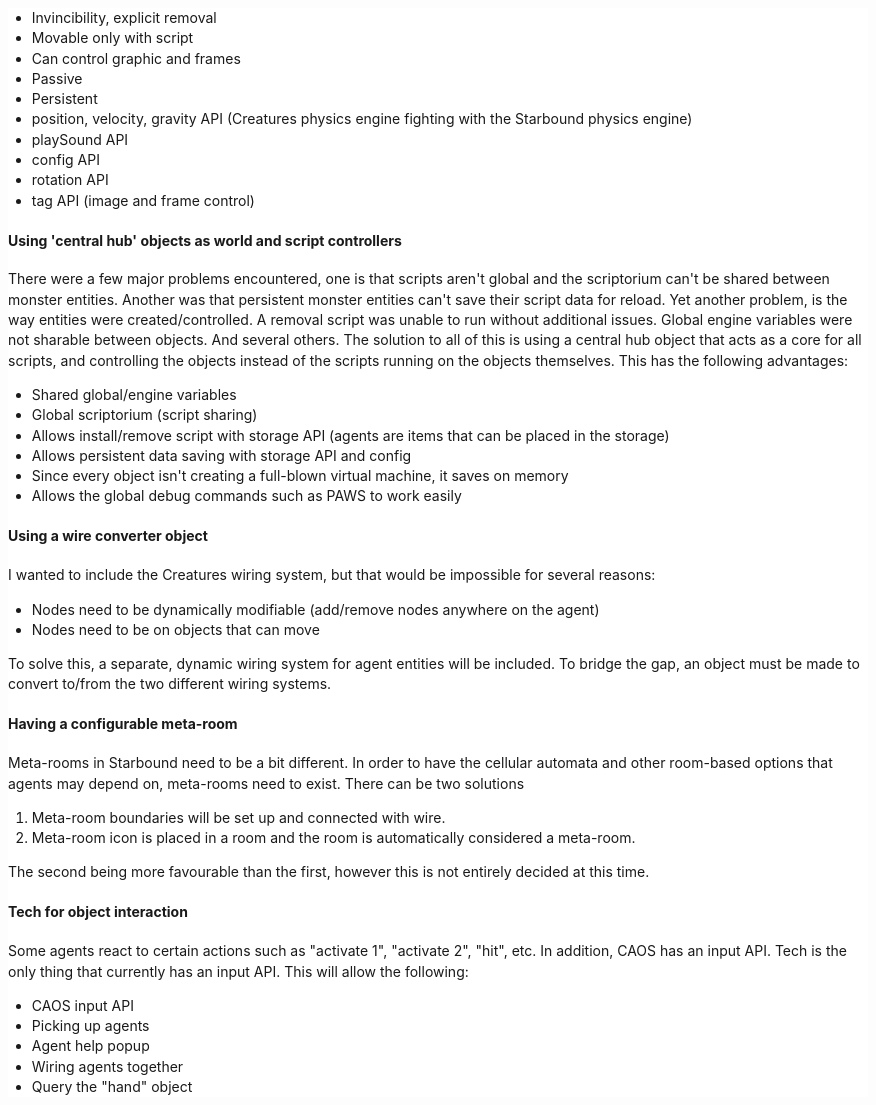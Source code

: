  * Invincibility, explicit removal
 * Movable only with script
 * Can control graphic and frames
 * Passive
 * Persistent
 * position, velocity, gravity API (Creatures physics engine fighting with the Starbound physics engine)
 * playSound API
 * config API
 * rotation API
 * tag API (image and frame control)

#### Using 'central hub' objects as world and script controllers
There were a few major problems encountered, one is that scripts aren't global and the scriptorium
can't be shared between monster entities. Another was that persistent monster entities can't save their script data for reload.
Yet another problem, is the way entities were created/controlled. A removal script was unable to run without additional issues.
Global engine variables were not sharable between objects. And several others. The solution to all of this is using a central
hub object that acts as a core for all scripts, and controlling the objects instead of the scripts running on the objects themselves.
This has the following advantages:
 * Shared global/engine variables
 * Global scriptorium (script sharing)
 * Allows install/remove script with storage API (agents are items that can be placed in the storage)
 * Allows persistent data saving with storage API and config
 * Since every object isn't creating a full-blown virtual machine, it saves on memory
 * Allows the global debug commands such as PAWS to work easily
 
#### Using a wire converter object
I wanted to include the Creatures wiring system, but that would be impossible for several reasons:
 * Nodes need to be dynamically modifiable (add/remove nodes anywhere on the agent)
 * Nodes need to be on objects that can move
 
To solve this, a separate, dynamic wiring system for agent entities will be included. To bridge the gap,
an object must be made to convert to/from the two different wiring systems.

#### Having a configurable meta-room
Meta-rooms in Starbound need to be a bit different. In order to have the cellular automata and other room-based
options that agents may depend on, meta-rooms need to exist. There can be two solutions

1. Meta-room boundaries will be set up and connected with wire.
2. Meta-room icon is placed in a room and the room is automatically considered a meta-room.

The second being more favourable than the first, however this is not entirely decided at this time.

#### Tech for object interaction
Some agents react to certain actions such as "activate 1", "activate 2", "hit", etc. In addition, CAOS has an input API.
Tech is the only thing that currently has an input API. This will allow the following:
* CAOS input API
* Picking up agents
* Agent help popup
* Wiring agents together
* Query the "hand" object
